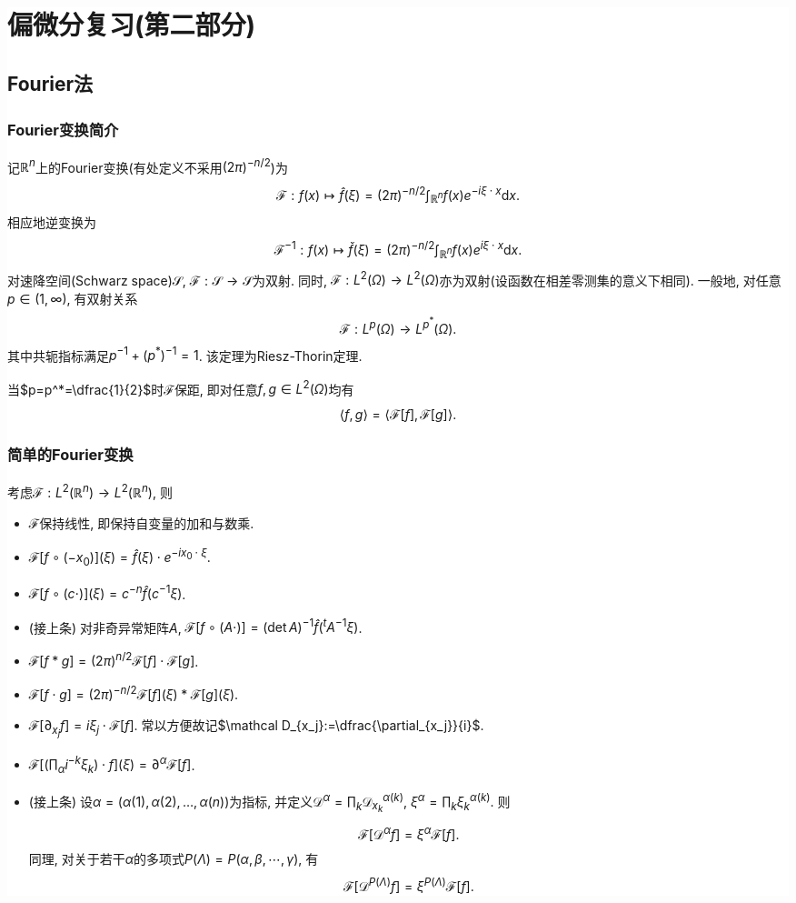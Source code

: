 # 偏微分复习(第二部分)

## Fourier法

### Fourier变换简介

记$\mathbb R^n$上的Fourier变换(有处定义不采用$(2\pi)^{-n/2}$)为
$$
\mathscr F:f(x)\mapsto\hat f(\xi)=(2\pi)^{-n/2}\int_{\mathbb R^n} f(x)e^{-i\xi\cdot x}\mathrm dx.
$$
相应地逆变换为
$$
\mathscr F^{-1}: f(x)\mapsto\check f(\xi)=(2\pi)^{-n/2}\int_{\mathbb R^n} f(x)e^{i\xi\cdot x}\mathrm dx.
$$
对速降空间(Schwarz space)$\mathcal S$, $\mathscr F:\mathcal S\to\mathcal S$为双射. 同时, $\mathscr F:L^2(\Omega)\to L^2(\Omega)$亦为双射(设函数在相差零测集的意义下相同). 一般地, 对任意$p\in(1,\infty)$​, 有双射关系
$$
\mathscr F:L^p(\Omega)\to L^{p^*}(\Omega).
$$
其中共轭指标满足$p^{-1}+(p^*)^{-1}=1$. 该定理为Riesz-Thorin定理. 

当$p=p^*=\dfrac{1}{2}$时$\mathscr F$保距, 即对任意$f,g\in L^2(\Omega)$均有
$$
\left< f,g\right>=\left< \mathscr F [f],\mathscr F[g]\right>.
$$

### 简单的Fourier变换

考虑$\mathscr F:L^2(\mathbb R^n)\to L^2(\mathbb R^n)$, 则

* $\mathscr F$保持线性, 即保持自变量的加和与数乘.

* $\mathscr F[f\circ(-x_0)](\xi)=\hat f(\xi)\cdot e^{-ix_0\cdot \xi}$.

* $\mathscr F[f\circ(c\cdot )](\xi)=c^{-n}\hat f(c^{-1}\xi)$.

* (接上条) 对非奇异常矩阵$A$, $\mathscr F[f\circ(A\cdot)]=(\det A)^{-1}\hat f(^t A^{-1}\xi)$.

* $\mathscr F[f\ast g]=(2\pi)^{n/2}\mathscr F[f]\cdot \mathscr F[g]$.

* $\mathscr F[f\cdot g]=(2\pi)^{-n/2}\mathscr F[f](\xi)\ast\mathscr F[g](\xi)$.

* $\mathscr F[\partial_{x_j}f]=i\xi_j\cdot\mathscr F[f]$. 常以方便故记$\mathcal D_{x_j}:=\dfrac{\partial_{x_j}}{i}$. 

* $\mathscr F[(\prod_\alpha i^{-k}\xi_k)\cdot f](\xi)=\partial^\alpha\mathscr F[f]$.

* (接上条) 设$\alpha=(\alpha(1),\alpha(2),\ldots,\alpha(n))$为指标, 并定义$\mathcal D^\alpha=\prod_k\mathcal D^{\alpha(k)}_{x_k}$, $\xi^\alpha=\prod_k\xi_k^{\alpha(k)}$. 则
  $$
  \mathscr F[\mathcal D^\alpha f]=\xi^\alpha\mathscr F[f].
  $$
  同理, 对关于若干$\alpha$的多项式$P(\Lambda)=P(\alpha,\beta,\cdots,\gamma)$, 有
  $$
  \mathscr F[\mathcal D^{P(\Lambda)} f]=\xi^{P(\Lambda)}\mathscr F[f].
  $$
